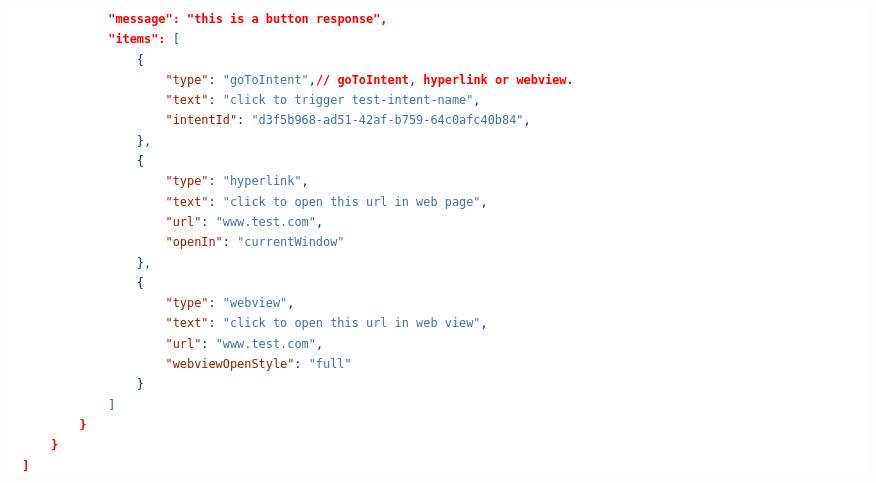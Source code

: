   ```json
                "message": "this is a button response",
                "items": [
                    {
                        "type": "goToIntent",// goToIntent, hyperlink or webview.
                        "text": "click to trigger test-intent-name",
                        "intentId": "d3f5b968-ad51-42af-b759-64c0afc40b84",
                    },
                    {
                        "type": "hyperlink",
                        "text": "click to open this url in web page",
                        "url": "www.test.com",
                        "openIn": "currentWindow"
                    },
                    {
                        "type": "webview",
                        "text": "click to open this url in web view",
                        "url": "www.test.com",
                        "webviewOpenStyle": "full"
                    }
                ]
            }
        }        
    ]
```

